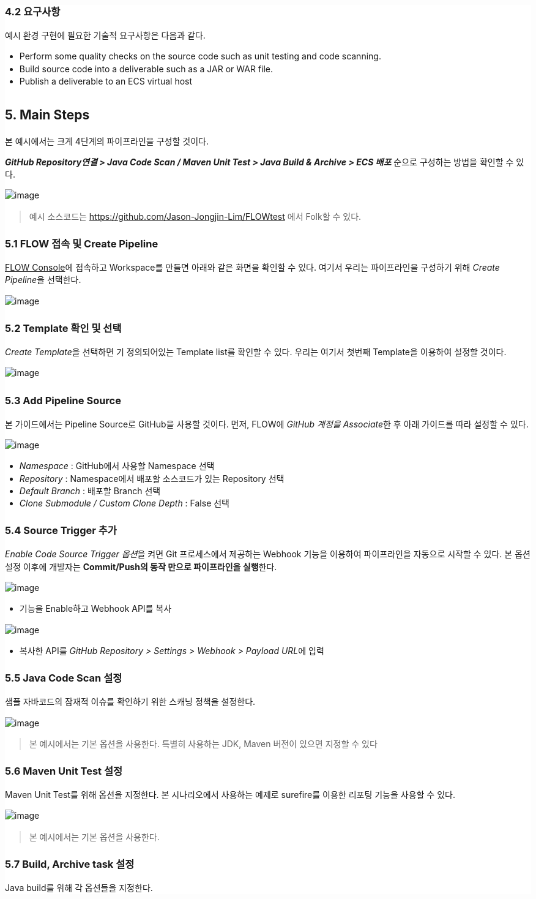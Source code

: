 <h3 id="요구사항">4.2 요구사항</h3>
<p>예시 환경 구현에 필요한 기술적 요구사항은 다음과 같다.</p>
<ul>
<li>Perform some quality checks on the source code such as unit testing and code scanning.</li>
<li>Build source code into a deliverable such as a JAR or WAR file.</li>
<li>Publish a deliverable to an ECS virtual host</li>
</ul>
<h2 id="main-steps">5. Main Steps</h2>
<p>본  예시에서는  크게  4단계의  파이프라인을  구성할  것이다.</p>
<p><em><strong>GitHub Repository연결 &gt; Java Code Scan / Maven Unit Test &gt; Java Build &amp; Archive &gt; ECS 배포</strong></em>  순으로  구성하는  방법을  확인할  수  있다.</p>
<p><img src="https://user-images.githubusercontent.com/34003729/130348103-8e41c344-eb21-4abb-ab36-502c3c19f8c0.png" alt="image"></p>
<blockquote>
<p>예시  소스코드는  <a href="https://github.com/Jason-Jongjin-Lim/Flowtest">https://github.com/Jason-Jongjin-Lim/FLOWtest</a> 에서 Folk할  수  있다.</p>
</blockquote>
<h3 id="flow-접속--및--create-pipeline">5.1 FLOW 접속  및  Create Pipeline</h3>
<p><a href="https://flow.alibabacloud.com/">FLOW Console</a>에  접속하고  Workspace를  만들면  아래와  같은  화면을  확인할  수  있다. 여기서  우리는  파이프라인을  구성하기  위해  <em>Create Pipeline</em>을  선택한다.</p>
<p><img src="https://user-images.githubusercontent.com/34003729/130348127-3bb3def1-8d23-4910-9c73-21ef73c31320.png" alt="image"></p>
<h3 id="template-확인--및--선택">5.2 Template 확인  및  선택</h3>
<p><em>Create Template</em>을  선택하면  기  정의되어있는  Template list를  확인할  수  있다. 우리는  여기서  첫번째  Template을  이용하여  설정할  것이다.</p>
<p><img src="https://user-images.githubusercontent.com/34003729/130348153-a9cccb9d-8ee6-4d38-b467-e1f3d74284d6.png" alt="image"></p>
<h3 id="add-pipeline-source">5.3 Add Pipeline Source</h3>
<p>본  가이드에서는  Pipeline Source로  GitHub을 사용할  것이다. 먼저, FLOW에  <em>GitHub 계정을  Associate</em>한  후  아래  가이드를  따라  설정할  수  있다.</p>
<p><img src="https://user-images.githubusercontent.com/34003729/130348177-7d13170b-cf39-4ef7-8b7e-fd9bcf4b6a3d.png" alt="image"></p>
<ul>
<li><em>Namespace</em> : GitHub에서  사용할  Namespace 선택</li>
<li><em>Repository</em> : Namespace에서  배포할  소스코드가  있는  Repository 선택</li>
<li><em>Default Branch</em> : 배포할  Branch 선택</li>
<li><em>Clone Submodule / Custom Clone Depth</em> : False 선택</li>
</ul>
<h3 id="source-trigger-추가">5.4 Source Trigger 추가</h3>
<p><em>Enable Code Source Trigger 옵션</em>을 켜면 Git 프로세스에서 제공하는  Webhook 기능을  이용하여  파이프라인을  자동으로  시작할  수  있다. 본  옵션  설정  이후에  개발자는  <strong>Commit/Push의  동작  만으로  파이프라인을  실행</strong>한다.</p>
<p><img src="https://user-images.githubusercontent.com/34003729/130348202-521cf590-4d02-4bf1-8962-76cec383cbc3.png" alt="image"></p>
<ul>
<li>기능을  Enable하고  Webhook API를  복사</li>
</ul>
<p><img src="https://user-images.githubusercontent.com/34003729/130348232-b52903c1-4666-4496-ab7b-46e101b5e317.png" alt="image"></p>
<ul>
<li>복사한  API를  <em>GitHub Repository &gt; Settings &gt; Webhook &gt; Payload URL</em>에  입력</li>
</ul>
<h3 id="java-code-scan-설정">5.5 Java Code Scan 설정</h3>
<p>샘플  자바코드의  잠재적  이슈를  확인하기  위한  스캐닝  정책을  설정한다.</p>
<p><img src="https://user-images.githubusercontent.com/34003729/130348276-3026451b-bec2-4b35-87a4-783e7bf0faa9.png" alt="image"></p>
<blockquote>
<p>본  예시에서는  기본  옵션을  사용한다. 특별히  사용하는  JDK, Maven 버전이  있으면  지정할  수  있다</p>
</blockquote>
<h3 id="maven-unit-test-설정">5.6 Maven Unit Test 설정</h3>
<p>Maven Unit Test를  위해  옵션을  지정한다. 본  시나리오에서  사용하는  예제로  surefire를  이용한  리포팅  기능을  사용할  수  있다.</p>
<p><img src="https://user-images.githubusercontent.com/34003729/130348294-f085f8cd-5d33-46e5-84c5-48e0ed8650aa.png" alt="image"></p>
<blockquote>
<p>본  예시에서는  기본  옵션을  사용한다.</p>
</blockquote>
<h3 id="build-archive-task-설정">5.7 Build, Archive task 설정</h3>
<p>Java build를  위해  각  옵션들을  지정한다.</p>